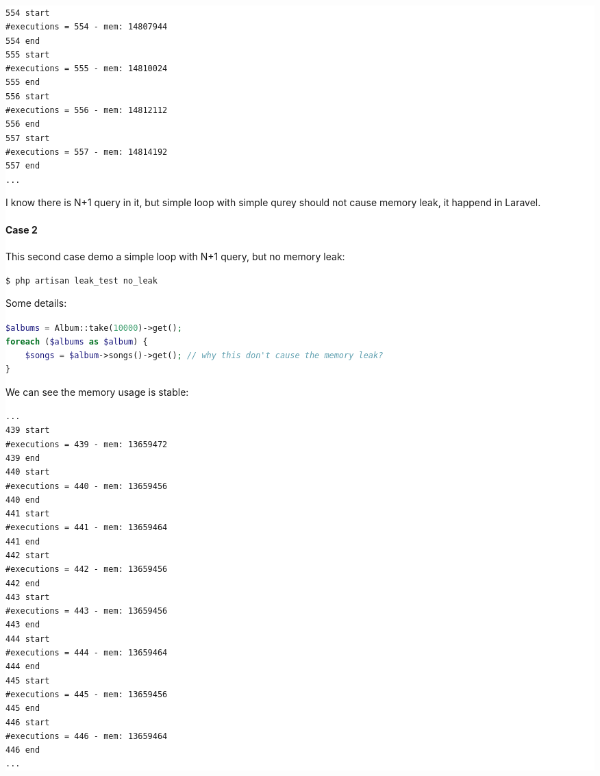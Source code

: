 ```
554 start
#executions = 554 - mem: 14807944
554 end
555 start
#executions = 555 - mem: 14810024
555 end
556 start
#executions = 556 - mem: 14812112
556 end
557 start
#executions = 557 - mem: 14814192
557 end
...
```

I know there is N+1 query in it, but simple loop with simple qurey should not cause memory leak, it happend in Laravel.

#### Case 2

This second case demo a simple loop with N+1 query, but no memory leak:

```
$ php artisan leak_test no_leak
```

Some details:

```php
$albums = Album::take(10000)->get();
foreach ($albums as $album) {
    $songs = $album->songs()->get(); // why this don't cause the memory leak?
}
```

We can see the memory usage is stable:

```
...
439 start
#executions = 439 - mem: 13659472
439 end
440 start
#executions = 440 - mem: 13659456
440 end
441 start
#executions = 441 - mem: 13659464
441 end
442 start
#executions = 442 - mem: 13659456
442 end
443 start
#executions = 443 - mem: 13659456
443 end
444 start
#executions = 444 - mem: 13659464
444 end
445 start
#executions = 445 - mem: 13659456
445 end
446 start
#executions = 446 - mem: 13659464
446 end
...
```
